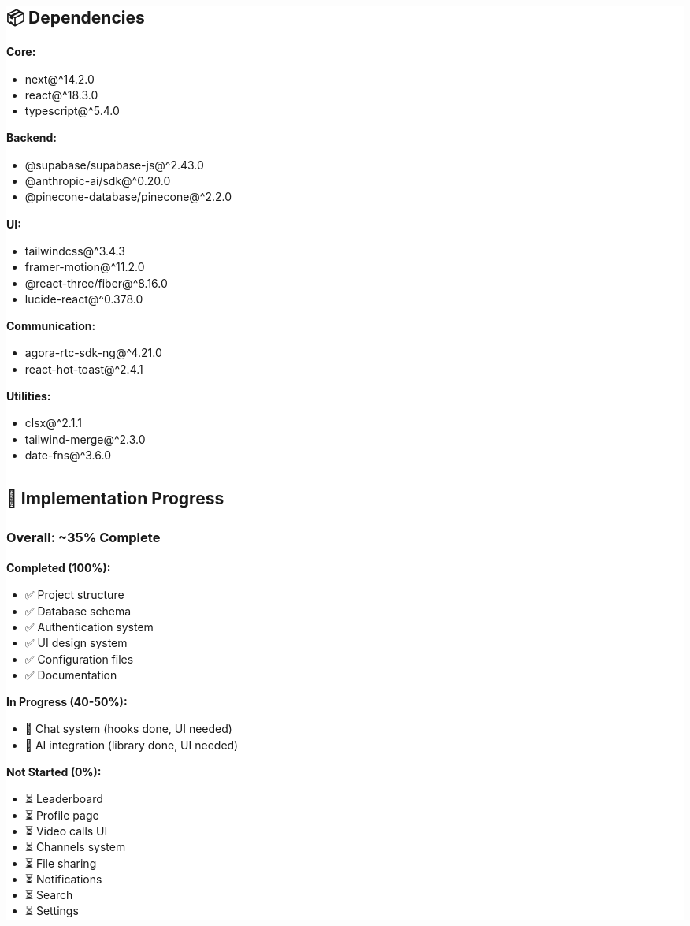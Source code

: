 ## 📦 Dependencies

**Core:**
- next@^14.2.0
- react@^18.3.0
- typescript@^5.4.0

**Backend:**
- @supabase/supabase-js@^2.43.0
- @anthropic-ai/sdk@^0.20.0
- @pinecone-database/pinecone@^2.2.0

**UI:**
- tailwindcss@^3.4.3
- framer-motion@^11.2.0
- @react-three/fiber@^8.16.0
- lucide-react@^0.378.0

**Communication:**
- agora-rtc-sdk-ng@^4.21.0
- react-hot-toast@^2.4.1

**Utilities:**
- clsx@^2.1.1
- tailwind-merge@^2.3.0
- date-fns@^3.6.0

## 🎯 Implementation Progress

### Overall: ~35% Complete

**Completed (100%):**
- ✅ Project structure
- ✅ Database schema
- ✅ Authentication system
- ✅ UI design system
- ✅ Configuration files
- ✅ Documentation

**In Progress (40-50%):**
- 🚧 Chat system (hooks done, UI needed)
- 🚧 AI integration (library done, UI needed)

**Not Started (0%):**
- ⏳ Leaderboard
- ⏳ Profile page
- ⏳ Video calls UI
- ⏳ Channels system
- ⏳ File sharing
- ⏳ Notifications
- ⏳ Search
- ⏳ Settings
